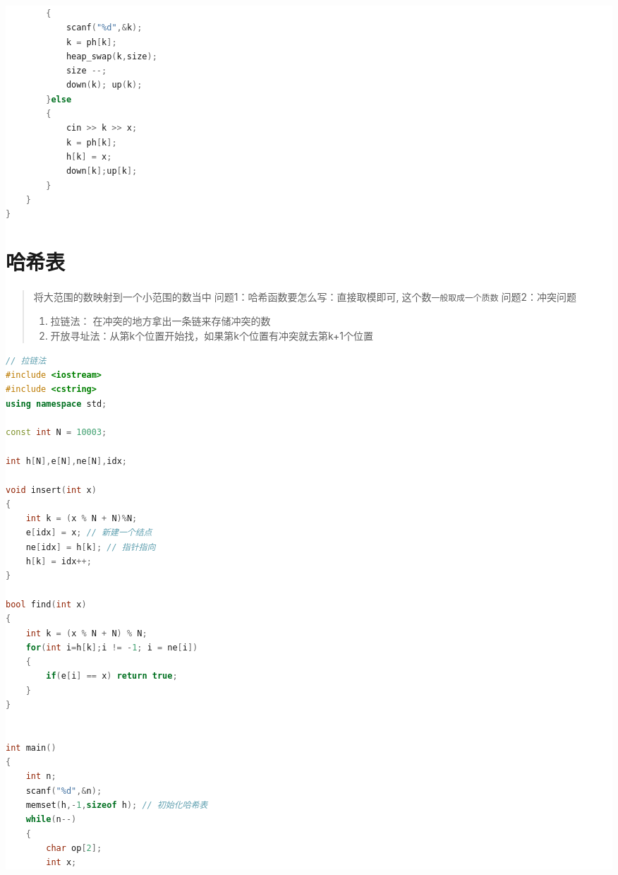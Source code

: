 ```c++
		{
			scanf("%d",&k);
			k = ph[k];
			heap_swap(k,size);
			size --;
			down(k); up(k);
		}else
		{
			cin >> k >> x;
			k = ph[k];
			h[k] = x;
			down[k];up[k];
		}
	}
}

```


# 哈希表
> 将大范围的数映射到一个小范围的数当中
> 问题1：哈希函数要怎么写：直接取模即可, 这个数`一般取成一个质数`
> 问题2：冲突问题
> 1. 拉链法： 在冲突的地方拿出一条链来存储冲突的数
> 2. 开放寻址法：从第k个位置开始找，如果第k个位置有冲突就去第k+1个位置

```c++
// 拉链法
#include <iostream>
#include <cstring>
using namespace std;

const int N = 10003;

int h[N],e[N],ne[N],idx;

void insert(int x)
{
	int k = (x % N + N)%N;
	e[idx] = x; // 新建一个结点
	ne[idx] = h[k]; // 指针指向
	h[k] = idx++;
}

bool find(int x)
{
	int k = (x % N + N) % N;
	for(int i=h[k];i != -1; i = ne[i])
	{
		if(e[i] == x) return true;
	}
}


int main()
{
	int n;
	scanf("%d",&n);
	memset(h,-1,sizeof h); // 初始化哈希表
	while(n--)
	{
		char op[2];
		int x;
```
